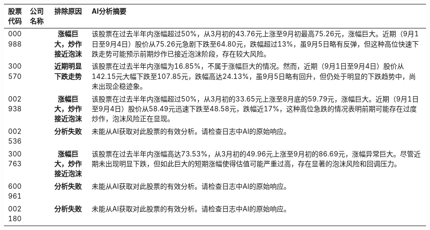 | 股票代码 | 公司名称 | 排除原因 | AI分析摘要 |
|:---:|:---:|:---:|:---|
| 000988 |  | **涨幅巨大，炒作接近泡沫** | 该股票在过去半年内涨幅超过50%，从3月初的43.76元上涨至9月初最高75.26元，涨幅巨大。近期（9月1日至9月4日）股价从75.26元急剧下跌至64.80元，跌幅超过13%，虽9月5日略有反弹，但这种高位快速下跌走势可能预示前期炒作已接近泡沫阶段，存在较大风险。 |
| 300570 |  | **近期明显下跌走势** | 该股票在过去半年内涨幅为16.85%，不属于涨幅巨大的情况。然而，近期（9月1日至9月4日）股价从142.15元大幅下跌至107.85元，跌幅高达24.13%，虽9月5日略有回升，但仍处于明显的下跌趋势中，尚未出现企稳迹象。 |
| 002938 |  | **涨幅巨大，炒作接近泡沫** | 该股票在过去半年内涨幅超过50%，从3月初的33.65元上涨至8月底的59.79元，涨幅巨大。近期（9月1日至9月4日）股价从58.49元迅速下跌至48.58元，跌幅近17%，这种高位急跌的情况表明前期可能存在过度炒作，泡沫风险正在显现。 |
| 002536 |  | **分析失败** | 未能从AI获取对此股票的有效分析。请检查日志中AI的原始响应。 |
| 300763 |  | **涨幅巨大，炒作接近泡沫** | 该股票在过去半年内涨幅高达73.53%，从3月初的49.96元上涨至9月初的86.69元，涨幅异常巨大。尽管近期未出现明显下跌，但如此巨大的短期涨幅使得估值可能严重过高，存在显著的泡沫风险和回调压力。 |
| 600961 |  | **分析失败** | 未能从AI获取对此股票的有效分析。请检查日志中AI的原始响应。 |
| 002180 |  | **分析失败** | 未能从AI获取对此股票的有效分析。请检查日志中AI的原始响应。 |
